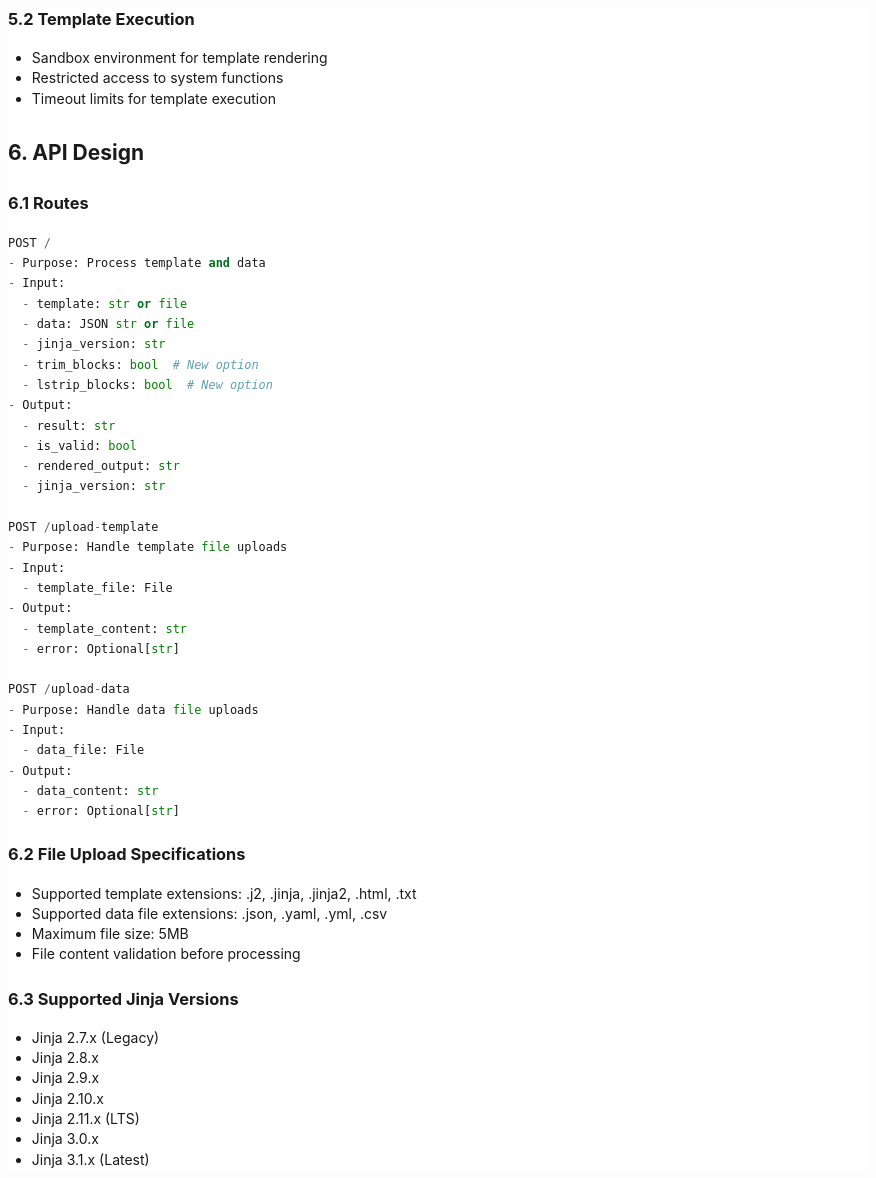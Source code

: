 ### 5.2 Template Execution
- Sandbox environment for template rendering
- Restricted access to system functions
- Timeout limits for template execution

## 6. API Design

### 6.1 Routes
```python
POST /
- Purpose: Process template and data
- Input: 
  - template: str or file
  - data: JSON str or file
  - jinja_version: str
  - trim_blocks: bool  # New option
  - lstrip_blocks: bool  # New option
- Output:
  - result: str
  - is_valid: bool
  - rendered_output: str
  - jinja_version: str

POST /upload-template
- Purpose: Handle template file uploads
- Input:
  - template_file: File
- Output:
  - template_content: str
  - error: Optional[str]

POST /upload-data
- Purpose: Handle data file uploads
- Input:
  - data_file: File
- Output:
  - data_content: str
  - error: Optional[str]
```

### 6.2 File Upload Specifications
- Supported template extensions: .j2, .jinja, .jinja2, .html, .txt
- Supported data file extensions: .json, .yaml, .yml, .csv
- Maximum file size: 5MB
- File content validation before processing

### 6.3 Supported Jinja Versions
- Jinja 2.7.x (Legacy)
- Jinja 2.8.x
- Jinja 2.9.x
- Jinja 2.10.x
- Jinja 2.11.x (LTS)
- Jinja 3.0.x
- Jinja 3.1.x (Latest)
